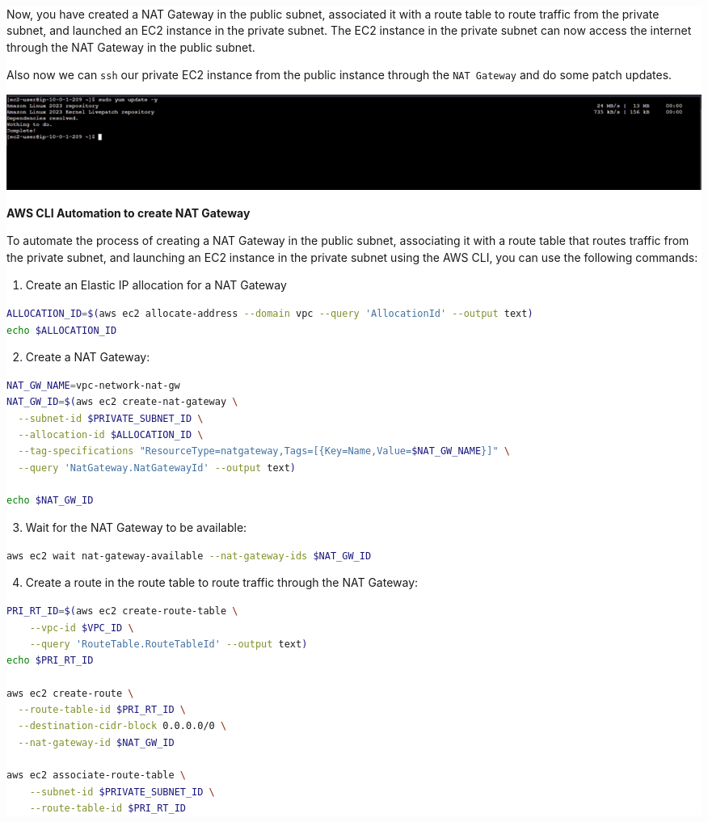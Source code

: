 Now, you have created a NAT Gateway in the public subnet, associated it with a route table to route traffic from the private subnet, and launched an EC2 instance in the private subnet. The EC2 instance in the private subnet can now access the internet through the NAT Gateway in the public subnet.

Also now we can `ssh` our private EC2 instance from the public instance through the `NAT Gateway` and do some patch updates.

![NAT GATEWAY SSH](images/vpc-32-private-ec2-instance-ssh-update.png)


**AWS CLI Automation to create NAT Gateway**

To automate the process of creating a NAT Gateway in the public subnet, associating it with a route table that routes traffic from the private subnet, and launching an EC2 instance in the private subnet using the AWS CLI, you can use the following commands:

1. Create an Elastic IP allocation for a NAT Gateway

```sh
ALLOCATION_ID=$(aws ec2 allocate-address --domain vpc --query 'AllocationId' --output text)
echo $ALLOCATION_ID
```

2. Create a NAT Gateway:

```sh
NAT_GW_NAME=vpc-network-nat-gw	
NAT_GW_ID=$(aws ec2 create-nat-gateway \
  --subnet-id $PRIVATE_SUBNET_ID \
  --allocation-id $ALLOCATION_ID \
  --tag-specifications "ResourceType=natgateway,Tags=[{Key=Name,Value=$NAT_GW_NAME}]" \
  --query 'NatGateway.NatGatewayId' --output text)

echo $NAT_GW_ID
```

3. Wait for the NAT Gateway to be available:

```sh
aws ec2 wait nat-gateway-available --nat-gateway-ids $NAT_GW_ID
```

4. Create a route in the route table to route traffic through the NAT Gateway:

```sh
PRI_RT_ID=$(aws ec2 create-route-table \
	--vpc-id $VPC_ID \
	--query 'RouteTable.RouteTableId' --output text)
echo $PRI_RT_ID

aws ec2 create-route \
  --route-table-id $PRI_RT_ID \
  --destination-cidr-block 0.0.0.0/0 \
  --nat-gateway-id $NAT_GW_ID
 
aws ec2 associate-route-table \
	--subnet-id $PRIVATE_SUBNET_ID \
	--route-table-id $PRI_RT_ID
```
